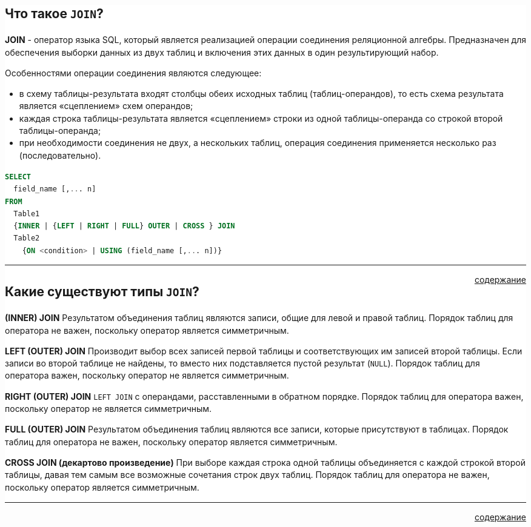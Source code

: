 ## Что такое `JOIN`?

__JOIN__ - оператор языка SQL, который является реализацией операции соединения реляционной алгебры. Предназначен для 
обеспечения выборки данных из двух таблиц и включения этих данных в один результирующий набор.

Особенностями операции соединения являются следующее:

+ в схему таблицы-результата входят столбцы обеих исходных таблиц (таблиц-операндов), то есть схема результата является «сцеплением» схем операндов;
+ каждая строка таблицы-результата является «сцеплением» строки из одной таблицы-операнда со строкой второй таблицы-операнда;
+ при необходимости соединения не двух, а нескольких таблиц, операция соединения применяется несколько раз (последовательно).

```sql
SELECT
  field_name [,... n]
FROM
  Table1
  {INNER | {LEFT | RIGHT | FULL} OUTER | CROSS } JOIN
  Table2
    {ON <condition> | USING (field_name [,... n])}
```
_______________________________________________________________________________________________________________________
<span style="display: inline-block; float: right">[содержание](#sql)</span>

## Какие существуют типы `JOIN`?

__(INNER) JOIN__ Результатом объединения таблиц являются записи, общие для левой и правой таблиц. Порядок таблиц для 
оператора не важен, поскольку оператор является симметричным.

__LEFT (OUTER) JOIN__ Производит выбор всех записей первой таблицы и соответствующих им записей второй таблицы. 
Если записи во второй таблице не найдены, то вместо них подставляется пустой результат (`NULL`). Порядок таблиц для 
оператора важен, поскольку оператор не является симметричным.

__RIGHT (OUTER) JOIN__ `LEFT JOIN` с операндами, расставленными в обратном порядке. Порядок таблиц для оператора важен, 
поскольку оператор не является симметричным.

__FULL (OUTER) JOIN__ Результатом объединения таблиц являются все записи, которые присутствуют в таблицах. Порядок 
таблиц для оператора не важен, поскольку оператор является симметричным.

__CROSS JOIN (декартово произведение)__ При выборе каждая строка одной таблицы объединяется с каждой строкой второй 
таблицы, давая тем самым все возможные сочетания строк двух таблиц. Порядок таблиц для оператора не важен, поскольку 
оператор является симметричным.

_______________________________________________________________________________________________________________________
<span style="display: inline-block; float: right">[содержание](#sql)</span>
